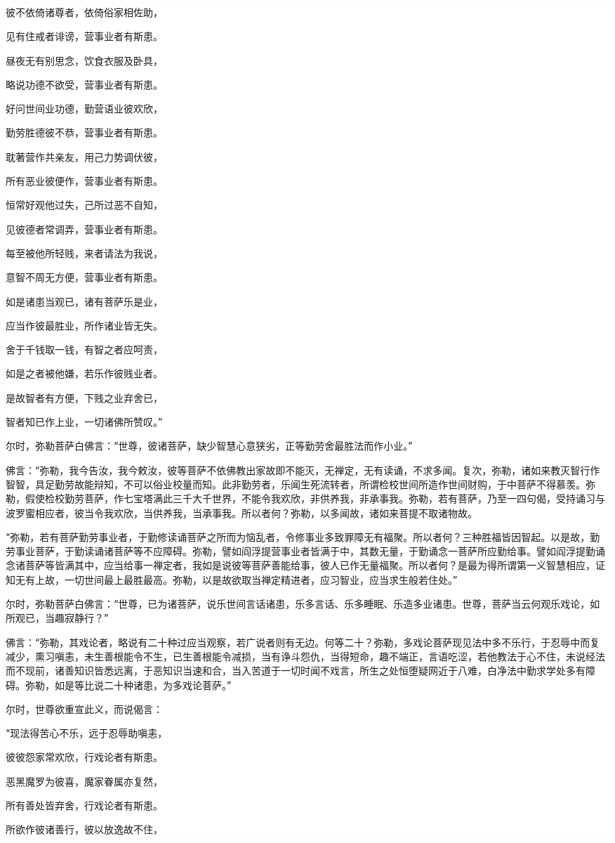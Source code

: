 彼不依倚诸尊者，依倚俗家相佐助，  

见有住戒者诽谤，营事业者有斯患。  

昼夜无有别思念，饮食衣服及卧具，  

略说功德不欲受，营事业者有斯患。  

好问世间业功德，勤营语业彼欢欣，  

勤劳胜德彼不恭，营事业者有斯患。  

耽著营作共亲友，用己力势调伏彼，  

所有恶业彼便作，营事业者有斯患。  

恒常好观他过失，己所过恶不自知，  

见彼德者常调弄，营事业者有斯患。  

每至被他所轻贱，来者请法为我说，  

意智不周无方便，营事业者有斯患。  

如是诸患当观已，诸有菩萨乐是业，  

应当作彼最胜业，所作诸业皆无失。  

舍于千钱取一钱，有智之者应呵责，  

如是之者被他嫌，若乐作彼贱业者。  

是故智者有方便，下贱之业弃舍已，  

智者知已作上业，一切诸佛所赞叹。”  

尔时，弥勒菩萨白佛言：“世尊，彼诸菩萨，缺少智慧心意狭劣，正等勤劳舍最胜法而作小业。”  

佛言：“弥勒，我今告汝，我今敕汝，彼等菩萨不依佛教出家故即不能灭，无禅定，无有读诵，不求多闻。复次，弥勒，诸如来教灭智行作智智，具足勤劳故能辩知，不可以俗业校量而知。此非勤劳者，乐闻生死流转者，所谓检校世间所造作世间财购，于中菩萨不得慕羡。弥勒，假使检校勤劳菩萨，作七宝塔满此三千大千世界，不能令我欢欣，非供养我，非承事我。弥勒，若有菩萨，乃至一四句偈，受持诵习与波罗蜜相应者，彼当令我欢欣，当供养我，当承事我。所以者何？弥勒，以多闻故，诸如来菩提不取诸物故。  

“弥勒，若有菩萨勤劳事业者，于勤修读诵菩萨之所而为恼乱者，令修事业多致罪障无有福聚。所以者何？三种胜福皆因智起。以是故，勤劳事业菩萨，于勤读诵诸菩萨等不应障碍。弥勒，譬如阎浮提营事业者皆满于中，其数无量，于勤诵念一菩萨所应勤给事。譬如阎浮提勤诵念诸菩萨等皆满其中，应当给事一禅定者，我如是说彼等菩萨善能给事，彼人已作无量福聚。所以者何？是最为得所谓第一义智慧相应，证知无有上故，一切世间最上最胜最高。弥勒，以是故欲取当禅定精进者，应习智业，应当求生般若住处。”  

尔时，弥勒菩萨白佛言：“世尊，已为诸菩萨，说乐世间言话诸患，乐多言话、乐多睡眠、乐造多业诸患。世尊，菩萨当云何观乐戏论，如所观已，当趣寂静行？”  

佛言：“弥勒，其戏论者，略说有二十种过应当观察，若广说者则有无边。何等二十？弥勒，多戏论菩萨现见法中多不乐行，于忍辱中而复减少，熏习嗔恚，未生善根能令不生，已生善根能令减损，当有诤斗怨仇，当得短命，趣不端正，言语吃涩，若他教法于心不住，未说经法而不现前，诸善知识皆悉远离，于恶知识当速和合，当入苦道于一切时闻不戏言，所生之处恒堕疑网近于八难，白净法中勤求学处多有障碍。弥勒，如是等比说二十种诸患，为多戏论菩萨。”  

尔时，世尊欲重宣此义，而说偈言：  

“现法得苦心不乐，远于忍辱助嗔恚，  

彼彼怨家常欢欣，行戏论者有斯患。  

恶黑魔罗为彼喜，魔家眷属亦复然，  

所有善处皆弃舍，行戏论者有斯患。  

所欲作彼诸善行，彼以放逸故不住，  
